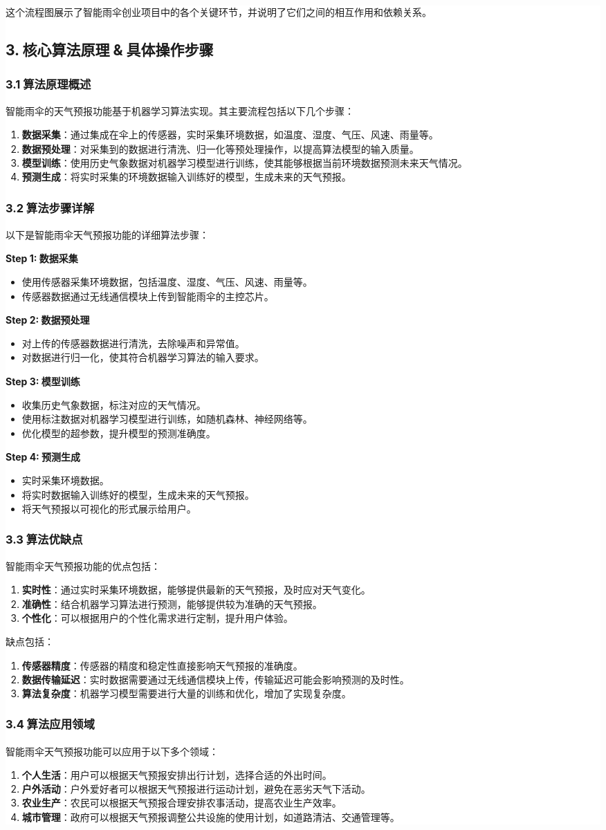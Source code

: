 这个流程图展示了智能雨伞创业项目中的各个关键环节，并说明了它们之间的相互作用和依赖关系。

## 3. 核心算法原理 & 具体操作步骤
### 3.1 算法原理概述

智能雨伞的天气预报功能基于机器学习算法实现。其主要流程包括以下几个步骤：

1. **数据采集**：通过集成在伞上的传感器，实时采集环境数据，如温度、湿度、气压、风速、雨量等。
2. **数据预处理**：对采集到的数据进行清洗、归一化等预处理操作，以提高算法模型的输入质量。
3. **模型训练**：使用历史气象数据对机器学习模型进行训练，使其能够根据当前环境数据预测未来天气情况。
4. **预测生成**：将实时采集的环境数据输入训练好的模型，生成未来的天气预报。

### 3.2 算法步骤详解

以下是智能雨伞天气预报功能的详细算法步骤：

**Step 1: 数据采集**
- 使用传感器采集环境数据，包括温度、湿度、气压、风速、雨量等。
- 传感器数据通过无线通信模块上传到智能雨伞的主控芯片。

**Step 2: 数据预处理**
- 对上传的传感器数据进行清洗，去除噪声和异常值。
- 对数据进行归一化，使其符合机器学习算法的输入要求。

**Step 3: 模型训练**
- 收集历史气象数据，标注对应的天气情况。
- 使用标注数据对机器学习模型进行训练，如随机森林、神经网络等。
- 优化模型的超参数，提升模型的预测准确度。

**Step 4: 预测生成**
- 实时采集环境数据。
- 将实时数据输入训练好的模型，生成未来的天气预报。
- 将天气预报以可视化的形式展示给用户。

### 3.3 算法优缺点

智能雨伞天气预报功能的优点包括：

1. **实时性**：通过实时采集环境数据，能够提供最新的天气预报，及时应对天气变化。
2. **准确性**：结合机器学习算法进行预测，能够提供较为准确的天气预报。
3. **个性化**：可以根据用户的个性化需求进行定制，提升用户体验。

缺点包括：

1. **传感器精度**：传感器的精度和稳定性直接影响天气预报的准确度。
2. **数据传输延迟**：实时数据需要通过无线通信模块上传，传输延迟可能会影响预测的及时性。
3. **算法复杂度**：机器学习模型需要进行大量的训练和优化，增加了实现复杂度。

### 3.4 算法应用领域

智能雨伞天气预报功能可以应用于以下多个领域：

1. **个人生活**：用户可以根据天气预报安排出行计划，选择合适的外出时间。
2. **户外活动**：户外爱好者可以根据天气预报进行运动计划，避免在恶劣天气下活动。
3. **农业生产**：农民可以根据天气预报合理安排农事活动，提高农业生产效率。
4. **城市管理**：政府可以根据天气预报调整公共设施的使用计划，如道路清洁、交通管理等。
